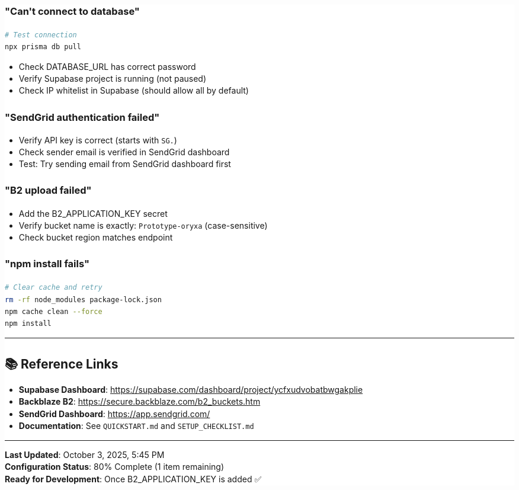 ### "Can't connect to database"
```bash
# Test connection
npx prisma db pull
```
- Check DATABASE_URL has correct password
- Verify Supabase project is running (not paused)
- Check IP whitelist in Supabase (should allow all by default)

### "SendGrid authentication failed"
- Verify API key is correct (starts with `SG.`)
- Check sender email is verified in SendGrid dashboard
- Test: Try sending email from SendGrid dashboard first

### "B2 upload failed"
- Add the B2_APPLICATION_KEY secret
- Verify bucket name is exactly: `Prototype-oryxa` (case-sensitive)
- Check bucket region matches endpoint

### "npm install fails"
```bash
# Clear cache and retry
rm -rf node_modules package-lock.json
npm cache clean --force
npm install
```

---

## 📚 Reference Links

- **Supabase Dashboard**: https://supabase.com/dashboard/project/ycfxudvobatbwgakplie
- **Backblaze B2**: https://secure.backblaze.com/b2_buckets.htm
- **SendGrid Dashboard**: https://app.sendgrid.com/
- **Documentation**: See `QUICKSTART.md` and `SETUP_CHECKLIST.md`

---

**Last Updated**: October 3, 2025, 5:45 PM  
**Configuration Status**: 80% Complete (1 item remaining)  
**Ready for Development**: Once B2_APPLICATION_KEY is added ✅
